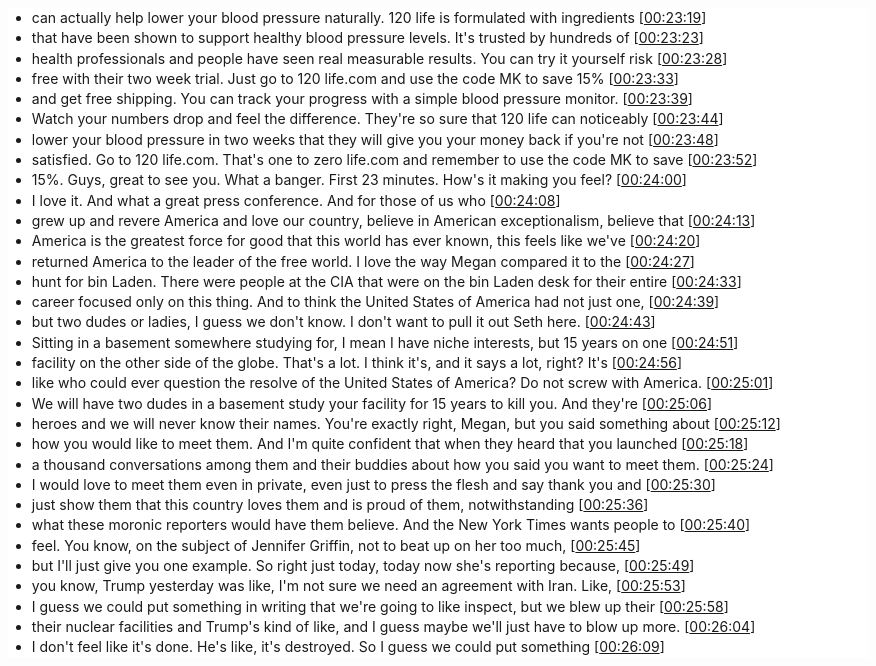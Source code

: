 *  can actually help lower your blood pressure naturally. 120 life is formulated with ingredients [[00:23:19](https://www.youtube.com/watch?v=jVnyBXDT38I&t=1399.1200000000001s)]
*  that have been shown to support healthy blood pressure levels. It's trusted by hundreds of [[00:23:23](https://www.youtube.com/watch?v=jVnyBXDT38I&t=1403.8400000000001s)]
*  health professionals and people have seen real measurable results. You can try it yourself risk [[00:23:28](https://www.youtube.com/watch?v=jVnyBXDT38I&t=1408.0800000000002s)]
*  free with their two week trial. Just go to 120 life.com and use the code MK to save 15% [[00:23:33](https://www.youtube.com/watch?v=jVnyBXDT38I&t=1413.36s)]
*  and get free shipping. You can track your progress with a simple blood pressure monitor. [[00:23:39](https://www.youtube.com/watch?v=jVnyBXDT38I&t=1419.9199999999998s)]
*  Watch your numbers drop and feel the difference. They're so sure that 120 life can noticeably [[00:23:44](https://www.youtube.com/watch?v=jVnyBXDT38I&t=1424.08s)]
*  lower your blood pressure in two weeks that they will give you your money back if you're not [[00:23:48](https://www.youtube.com/watch?v=jVnyBXDT38I&t=1428.7199999999998s)]
*  satisfied. Go to 120 life.com. That's one to zero life.com and remember to use the code MK to save [[00:23:52](https://www.youtube.com/watch?v=jVnyBXDT38I&t=1432.8s)]
*  15%. Guys, great to see you. What a banger. First 23 minutes. How's it making you feel? [[00:24:00](https://www.youtube.com/watch?v=jVnyBXDT38I&t=1440.4s)]
*  I love it. And what a great press conference. And for those of us who [[00:24:08](https://www.youtube.com/watch?v=jVnyBXDT38I&t=1448.64s)]
*  grew up and revere America and love our country, believe in American exceptionalism, believe that [[00:24:13](https://www.youtube.com/watch?v=jVnyBXDT38I&t=1453.0400000000002s)]
*  America is the greatest force for good that this world has ever known, this feels like we've [[00:24:20](https://www.youtube.com/watch?v=jVnyBXDT38I&t=1460.64s)]
*  returned America to the leader of the free world. I love the way Megan compared it to the [[00:24:27](https://www.youtube.com/watch?v=jVnyBXDT38I&t=1467.28s)]
*  hunt for bin Laden. There were people at the CIA that were on the bin Laden desk for their entire [[00:24:33](https://www.youtube.com/watch?v=jVnyBXDT38I&t=1473.44s)]
*  career focused only on this thing. And to think the United States of America had not just one, [[00:24:39](https://www.youtube.com/watch?v=jVnyBXDT38I&t=1479.12s)]
*  but two dudes or ladies, I guess we don't know. I don't want to pull it out Seth here. [[00:24:43](https://www.youtube.com/watch?v=jVnyBXDT38I&t=1483.84s)]
*  Sitting in a basement somewhere studying for, I mean I have niche interests, but 15 years on one [[00:24:51](https://www.youtube.com/watch?v=jVnyBXDT38I&t=1491.44s)]
*  facility on the other side of the globe. That's a lot. I think it's, and it says a lot, right? It's [[00:24:56](https://www.youtube.com/watch?v=jVnyBXDT38I&t=1496.72s)]
*  like who could ever question the resolve of the United States of America? Do not screw with America. [[00:25:01](https://www.youtube.com/watch?v=jVnyBXDT38I&t=1501.6000000000001s)]
*  We will have two dudes in a basement study your facility for 15 years to kill you. And they're [[00:25:06](https://www.youtube.com/watch?v=jVnyBXDT38I&t=1506.8s)]
*  heroes and we will never know their names. You're exactly right, Megan, but you said something about [[00:25:12](https://www.youtube.com/watch?v=jVnyBXDT38I&t=1512.8s)]
*  how you would like to meet them. And I'm quite confident that when they heard that you launched [[00:25:18](https://www.youtube.com/watch?v=jVnyBXDT38I&t=1518.56s)]
*  a thousand conversations among them and their buddies about how you said you want to meet them. [[00:25:24](https://www.youtube.com/watch?v=jVnyBXDT38I&t=1524.24s)]
*  I would love to meet them even in private, even just to press the flesh and say thank you and [[00:25:30](https://www.youtube.com/watch?v=jVnyBXDT38I&t=1530.72s)]
*  just show them that this country loves them and is proud of them, notwithstanding [[00:25:36](https://www.youtube.com/watch?v=jVnyBXDT38I&t=1536.48s)]
*  what these moronic reporters would have them believe. And the New York Times wants people to [[00:25:40](https://www.youtube.com/watch?v=jVnyBXDT38I&t=1540.5600000000002s)]
*  feel. You know, on the subject of Jennifer Griffin, not to beat up on her too much, [[00:25:45](https://www.youtube.com/watch?v=jVnyBXDT38I&t=1545.1200000000001s)]
*  but I'll just give you one example. So right just today, today now she's reporting because, [[00:25:49](https://www.youtube.com/watch?v=jVnyBXDT38I&t=1549.28s)]
*  you know, Trump yesterday was like, I'm not sure we need an agreement with Iran. Like, [[00:25:53](https://www.youtube.com/watch?v=jVnyBXDT38I&t=1553.52s)]
*  I guess we could put something in writing that we're going to like inspect, but we blew up their [[00:25:58](https://www.youtube.com/watch?v=jVnyBXDT38I&t=1558.56s)]
*  their nuclear facilities and Trump's kind of like, and I guess maybe we'll just have to blow up more. [[00:26:04](https://www.youtube.com/watch?v=jVnyBXDT38I&t=1564.08s)]
*  I don't feel like it's done. He's like, it's destroyed. So I guess we could put something [[00:26:09](https://www.youtube.com/watch?v=jVnyBXDT38I&t=1569.28s)]